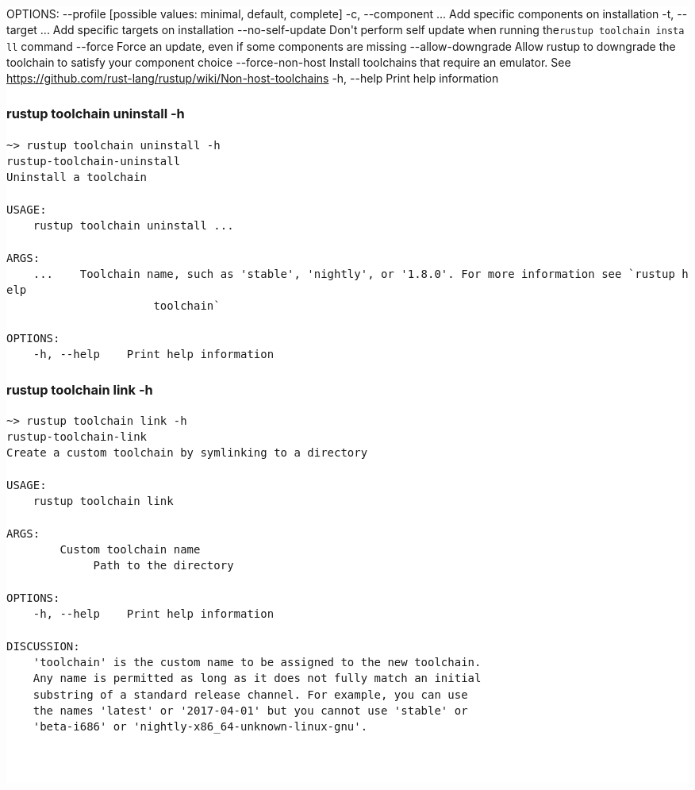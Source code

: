 OPTIONS:
        --profile <profile>            [possible values: minimal, default, complete]
    -c, --component <components>...    Add specific components on installation
    -t, --target <targets>...          Add specific targets on installation
        --no-self-update               Don't perform self update when running the`rustup toolchain install` command
        --force                        Force an update, even if some components are missing
        --allow-downgrade              Allow rustup to downgrade the toolchain to satisfy your component choice
        --force-non-host               Install toolchains that require an emulator. See
                                       https://github.com/rust-lang/rustup/wiki/Non-host-toolchains
    -h, --help                         Print help information
</pre>

### rustup toolchain uninstall -h

<pre>
~> rustup toolchain uninstall -h
rustup-toolchain-uninstall
Uninstall a toolchain

USAGE:
    rustup toolchain uninstall <toolchain>...

ARGS:
    <toolchain>...    Toolchain name, such as 'stable', 'nightly', or '1.8.0'. For more information see `rustup help
                      toolchain`

OPTIONS:
    -h, --help    Print help information
</pre>

### rustup toolchain link -h

<pre>
~> rustup toolchain link -h
rustup-toolchain-link
Create a custom toolchain by symlinking to a directory

USAGE:
    rustup toolchain link <toolchain> <path>

ARGS:
    <toolchain>    Custom toolchain name
    <path>         Path to the directory

OPTIONS:
    -h, --help    Print help information

DISCUSSION:
    'toolchain' is the custom name to be assigned to the new toolchain.
    Any name is permitted as long as it does not fully match an initial
    substring of a standard release channel. For example, you can use
    the names 'latest' or '2017-04-01' but you cannot use 'stable' or
    'beta-i686' or 'nightly-x86_64-unknown-linux-gnu'.
